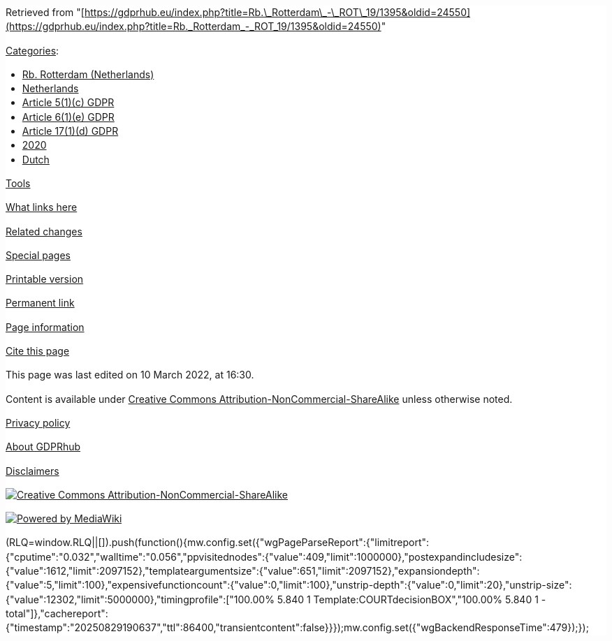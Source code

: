 Retrieved from "[https://gdprhub.eu/index.php?title=Rb.\_Rotterdam\_-\_ROT\_19/1395&oldid=24550](https://gdprhub.eu/index.php?title=Rb._Rotterdam_-_ROT_19/1395&oldid=24550)"

[Categories](/index.php?title=Special:Categories "Special:Categories"):

*   [Rb. Rotterdam (Netherlands)](/index.php?title=Category:Rb._Rotterdam_\(Netherlands\) "Category:Rb. Rotterdam (Netherlands)")
*   [Netherlands](/index.php?title=Category:Netherlands "Category:Netherlands")
*   [Article 5(1)(c) GDPR](/index.php?title=Category:Article_5\(1\)\(c\)_GDPR "Category:Article 5(1)(c) GDPR")
*   [Article 6(1)(e) GDPR](/index.php?title=Category:Article_6\(1\)\(e\)_GDPR "Category:Article 6(1)(e) GDPR")
*   [Article 17(1)(d) GDPR](/index.php?title=Category:Article_17\(1\)\(d\)_GDPR "Category:Article 17(1)(d) GDPR")
*   [2020](/index.php?title=Category:2020 "Category:2020")
*   [Dutch](/index.php?title=Category:Dutch "Category:Dutch")

[Tools](#)

[What links here](/index.php?title=Special:WhatLinksHere/Rb._Rotterdam_-_ROT_19/1395 "A list of all wiki pages that link here [j]")

[Related changes](/index.php?title=Special:RecentChangesLinked/Rb._Rotterdam_-_ROT_19/1395 "Recent changes in pages linked from this page [k]")

[Special pages](/index.php?title=Special:SpecialPages "A list of all special pages [q]")

[Printable version](javascript:print\(\); "Printable version of this page [p]")

[Permanent link](/index.php?title=Rb._Rotterdam_-_ROT_19/1395&oldid=24550 "Permanent link to this revision of this page")

[Page information](/index.php?title=Rb._Rotterdam_-_ROT_19/1395&action=info "More information about this page")

[Cite this page](/index.php?title=Special:CiteThisPage&page=Rb._Rotterdam_-_ROT_19%2F1395&id=24550&wpFormIdentifier=titleform "Information on how to cite this page")

This page was last edited on 10 March 2022, at 16:30.

Content is available under [Creative Commons Attribution-NonCommercial-ShareAlike](https://creativecommons.org/licenses/by-nc-sa/4.0/) unless otherwise noted.

[Privacy policy](/index.php?title=GDPRhub:Privacy_policy)

[About GDPRhub](/index.php?title=GDPRhub:About)

[Disclaimers](/index.php?title=GDPRhub:General_disclaimer)

[![Creative Commons Attribution-NonCommercial-ShareAlike](/resources/assets/licenses/cc-by-nc-sa.png)](https://creativecommons.org/licenses/by-nc-sa/4.0/)

[![Powered by MediaWiki](/resources/assets/poweredby_mediawiki_88x31.png)](https://www.mediawiki.org/)

(RLQ=window.RLQ||\[\]).push(function(){mw.config.set({"wgPageParseReport":{"limitreport":{"cputime":"0.032","walltime":"0.056","ppvisitednodes":{"value":409,"limit":1000000},"postexpandincludesize":{"value":1612,"limit":2097152},"templateargumentsize":{"value":651,"limit":2097152},"expansiondepth":{"value":5,"limit":100},"expensivefunctioncount":{"value":0,"limit":100},"unstrip-depth":{"value":0,"limit":20},"unstrip-size":{"value":12302,"limit":5000000},"timingprofile":\["100.00% 5.840 1 Template:COURTdecisionBOX","100.00% 5.840 1 -total"\]},"cachereport":{"timestamp":"20250829190637","ttl":86400,"transientcontent":false}}});mw.config.set({"wgBackendResponseTime":479});});